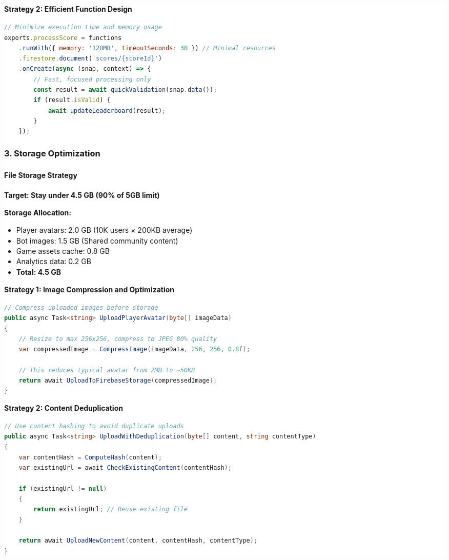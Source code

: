 **Strategy 2: Efficient Function Design**
```javascript
// Minimize execution time and memory usage
exports.processScore = functions
    .runWith({ memory: '128MB', timeoutSeconds: 30 }) // Minimal resources
    .firestore.document('scores/{scoreId}')
    .onCreate(async (snap, context) => {
        // Fast, focused processing only
        const result = await quickValidation(snap.data());
        if (result.isValid) {
            await updateLeaderboard(result);
        }
    });
```

### 3. Storage Optimization

#### File Storage Strategy
**Target: Stay under 4.5 GB (90% of 5GB limit)**

**Storage Allocation:**
- Player avatars: 2.0 GB (10K users × 200KB average)
- Bot images: 1.5 GB (Shared community content)
- Game assets cache: 0.8 GB
- Analytics data: 0.2 GB
- **Total: 4.5 GB**

**Strategy 1: Image Compression and Optimization**
```csharp
// Compress uploaded images before storage
public async Task<string> UploadPlayerAvatar(byte[] imageData)
{
    // Resize to max 256x256, compress to JPEG 80% quality
    var compressedImage = CompressImage(imageData, 256, 256, 0.8f);
    
    // This reduces typical avatar from 2MB to ~50KB
    return await UploadToFirebaseStorage(compressedImage);
}
```

**Strategy 2: Content Deduplication**
```csharp
// Use content hashing to avoid duplicate uploads
public async Task<string> UploadWithDeduplication(byte[] content, string contentType)
{
    var contentHash = ComputeHash(content);
    var existingUrl = await CheckExistingContent(contentHash);
    
    if (existingUrl != null)
    {
        return existingUrl; // Reuse existing file
    }
    
    return await UploadNewContent(content, contentHash, contentType);
}
```
